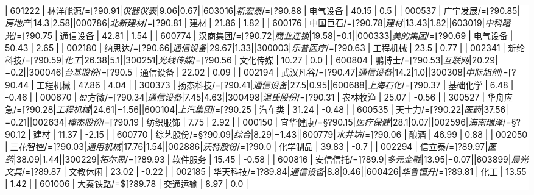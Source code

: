 | 601222 | 林洋能源/=$⌊?90.91 |  仪器仪表  |    9.06   |  0.67  |
| 603016 |  新宏泰/=$⌊?90.88  |  电气设备  |   40.15   |  0.5   |
| 000537 | 广宇发展/=$⌊?90.85 |   房地产   |    14.3   |  2.58  |
| 000786 | 北新建材/=$⌊?90.81 |    建材    |   21.86   |  1.82  |
| 600176 | 中国巨石/=$⌊?90.78 |    建材    |   13.43   |  1.82  |
| 603019 | 中科曙光/=$⌊?90.75 |  通信设备  |   42.81   |  1.54  |
| 600774 | 汉商集团/=$⌊?90.72 |  商业连锁  |   19.58   |  -0.1  |
| 000333 | 美的集团/=$⌊?90.69 |  电气设备  |   50.43   |  2.65  |
| 002180 |  纳思达/=$⌊?90.66  |  通信设备  |   29.67   |  1.33  |
| 300003 | 乐普医疗/=$⌈?90.63 |  工程机械  |    23.5   |  0.77  |
| 002341 | 新纶科技/=$⌈?90.59 |    化工    |   26.38   |  5.1   |
| 300251 | 光线传媒/=$⌈?90.56 |  文化传媒  |   10.27   |  0.0   |
| 600804 |  鹏博士/=$⌈?90.53  |   互联网   |   20.29   |  -0.2  |
| 300046 | 台基股份/=$⌈?90.5  |  通信设备  |   22.02   |  0.09  |
| 002194 | 武汉凡谷/=$⌈?90.47 |  通信设备  |    14.2   |  1.0   |
| 300308 | 中际旭创/=$⌈?90.44 |  工程机械  |   47.86   |  4.04  |
| 300373 | 扬杰科技/=$⌈?90.41 |  通信设备  |    27.5   |  0.95  |
| 600688 | 上海石化/=$⌈?90.37 |  基础化学  |    6.48   | -0.46  |
| 000670 |  盈方微/=$⌈?90.34  |  通信设备  |    7.45   |  4.63  |
| 300498 | 温氏股份/=$⌈?90.31 |  农林牧渔  |   25.07   | -0.56  |
| 300527 | 华舟应急/=$⌈?90.28 |  工程机械  |   24.61   | -1.56  |
| 600104 | 上汽集团/=$⌈?90.25 |   汽车类   |   31.24   | -0.48  |
| 600535 |  天士力/=$⌈?90.22  |    医药    |   37.56   | -0.21  |
| 002634 | 棒杰股份/=$⌈?90.19 |  纺织服饰  |    7.75   |  2.92  |
| 000150 | 宜华健康/=$§?90.15 |  医疗保健  |    28.1   |  0.07  |
| 002596 | 海南瑞泽/=$§?90.12 |    建材    |   11.37   | -2.15  |
| 600770 | 综艺股份/=$§?90.09 |    综合    |    8.29   | -1.43  |
| 600779 |  水井坊/=$⌉?90.06  |    酿酒    |   46.99   |  0.88  |
| 002050 | 三花智控/=$⌉?90.03 |  通用机械  |   17.76   |  1.54  |
| 002886 | 沃特股份/=$⌉?90.0  |  化学制品  |   39.83   |  -0.7  |
| 002294 |  信立泰/=$⌉?89.97  |    医药    |   38.09   |  1.44  |
| 300229 |  拓尔思/=$⌉?89.93  |  软件服务  |   15.45   | -0.58  |
| 600816 | 安信信托/=$⌉?89.9  |  多元金融  |   13.95   | -0.07  |
| 603899 | 晨光文具/=$⌉?89.87 |  文教休闲  |   23.02   | -0.22  |
| 002185 | 华天科技/=$⌉?89.84 |  通信设备  |    8.8    |  0.46  |
| 600426 | 华鲁恒升/=$⌉?89.81 |    化工    |   13.55   |  1.42  |
| 601006 | 大秦铁路/=$⌉?89.78 |  交通运输  |    8.97   |  0.0   |